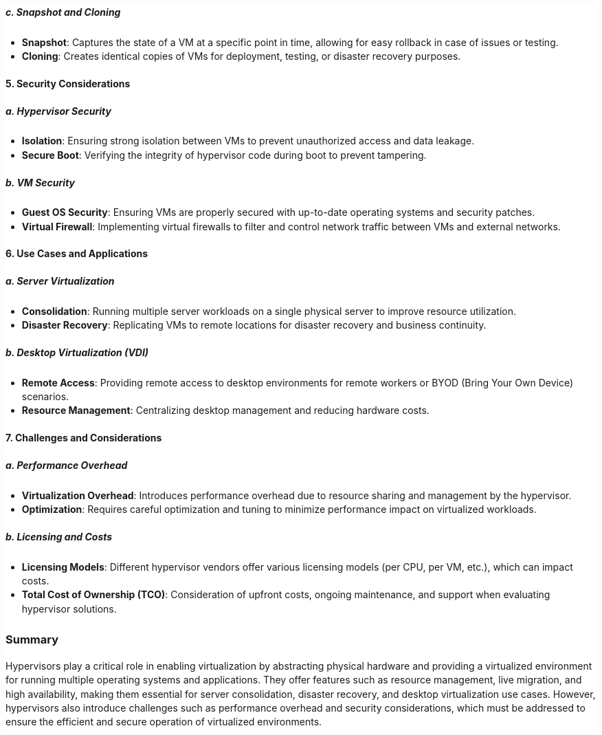 ##### c. **Snapshot and Cloning**
   - **Snapshot**: Captures the state of a VM at a specific point in time, allowing for easy rollback in case of issues or testing.
   - **Cloning**: Creates identical copies of VMs for deployment, testing, or disaster recovery purposes.

#### 5. **Security Considerations**

##### a. **Hypervisor Security**
   - **Isolation**: Ensuring strong isolation between VMs to prevent unauthorized access and data leakage.
   - **Secure Boot**: Verifying the integrity of hypervisor code during boot to prevent tampering.

##### b. **VM Security**
   - **Guest OS Security**: Ensuring VMs are properly secured with up-to-date operating systems and security patches.
   - **Virtual Firewall**: Implementing virtual firewalls to filter and control network traffic between VMs and external networks.

#### 6. **Use Cases and Applications**

##### a. **Server Virtualization**
   - **Consolidation**: Running multiple server workloads on a single physical server to improve resource utilization.
   - **Disaster Recovery**: Replicating VMs to remote locations for disaster recovery and business continuity.

##### b. **Desktop Virtualization (VDI)**
   - **Remote Access**: Providing remote access to desktop environments for remote workers or BYOD (Bring Your Own Device) scenarios.
   - **Resource Management**: Centralizing desktop management and reducing hardware costs.

#### 7. **Challenges and Considerations**

##### a. **Performance Overhead**
   - **Virtualization Overhead**: Introduces performance overhead due to resource sharing and management by the hypervisor.
   - **Optimization**: Requires careful optimization and tuning to minimize performance impact on virtualized workloads.

##### b. **Licensing and Costs**
   - **Licensing Models**: Different hypervisor vendors offer various licensing models (per CPU, per VM, etc.), which can impact costs.
   - **Total Cost of Ownership (TCO)**: Consideration of upfront costs, ongoing maintenance, and support when evaluating hypervisor solutions.

### Summary

Hypervisors play a critical role in enabling virtualization by abstracting physical hardware and providing a virtualized environment for running multiple operating systems and applications. They offer features such as resource management, live migration, and high availability, making them essential for server consolidation, disaster recovery, and desktop virtualization use cases. However, hypervisors also introduce challenges such as performance overhead and security considerations, which must be addressed to ensure the efficient and secure operation of virtualized environments.
